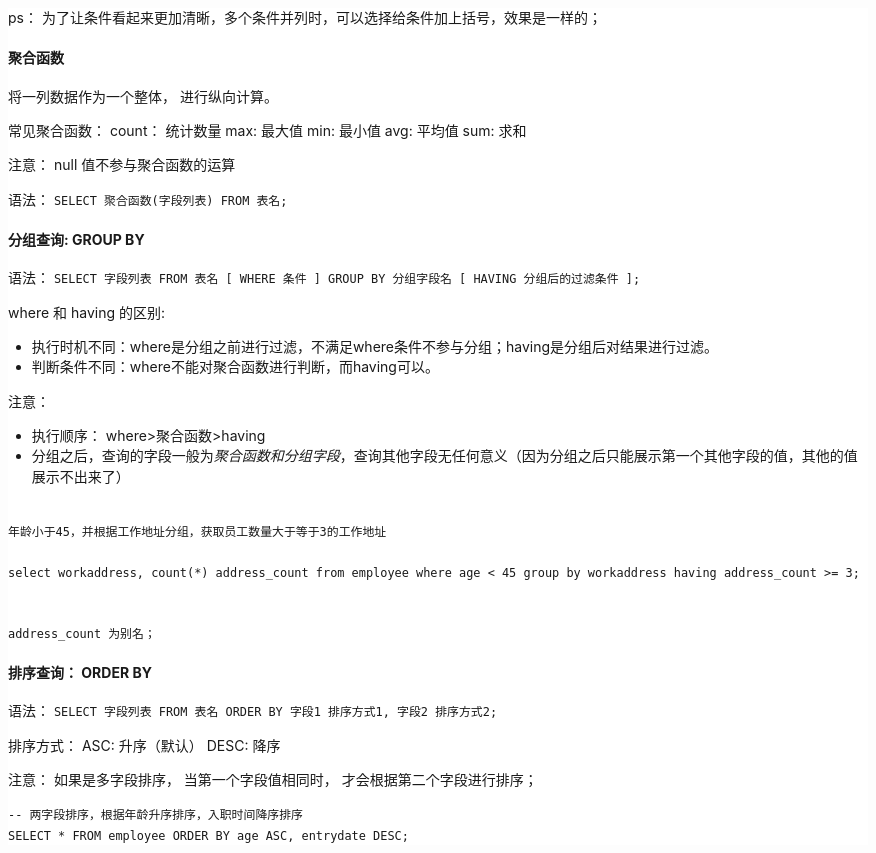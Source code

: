 ps： 为了让条件看起来更加清晰，多个条件并列时，可以选择给条件加上括号，效果是一样的；

#### 聚合函数

将一列数据作为一个整体， 进行纵向计算。

常见聚合函数：
count： 统计数量
max: 最大值
min: 最小值
avg: 平均值
sum: 求和

注意： null 值不参与聚合函数的运算

语法：
`SELECT 聚合函数(字段列表) FROM 表名;`

#### 分组查询: GROUP BY

语法：
`SELECT 字段列表 FROM 表名 [ WHERE 条件 ] GROUP BY 分组字段名 [ HAVING 分组后的过滤条件 ];`

where 和 having 的区别:
- 执行时机不同：where是分组之前进行过滤，不满足where条件不参与分组；having是分组后对结果进行过滤。
- 判断条件不同：where不能对聚合函数进行判断，而having可以。


注意：

- 执行顺序： where>聚合函数>having
- 分组之后，查询的字段一般为*聚合函数和分组字段*，查询其他字段无任何意义（因为分组之后只能展示第一个其他字段的值，其他的值展示不出来了）


```

年龄小于45，并根据工作地址分组，获取员工数量大于等于3的工作地址

select workaddress, count(*) address_count from employee where age < 45 group by workaddress having address_count >= 3;


address_count 为别名；

```

#### 排序查询： ORDER BY

语法：
`SELECT 字段列表 FROM 表名 ORDER BY 字段1 排序方式1, 字段2 排序方式2;`

排序方式：
ASC: 升序（默认）
DESC: 降序

注意： 如果是多字段排序， 当第一个字段值相同时， 才会根据第二个字段进行排序；

```
-- 两字段排序，根据年龄升序排序，入职时间降序排序
SELECT * FROM employee ORDER BY age ASC, entrydate DESC;

```
